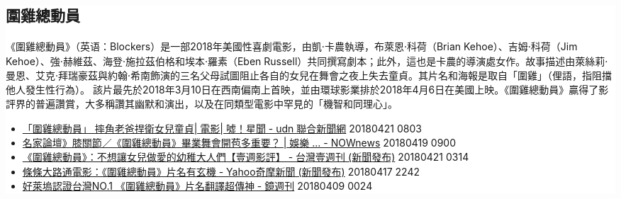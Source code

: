 ## 圍雞總動員

《圍雞總動員》（英语：Blockers）是一部2018年美國性喜劇電影，由凱·卡農執導，布萊恩·科荷（Brian Kehoe）、吉姆·科荷（Jim Kehoe）、強·赫維茲、海登·施拉茲伯格和埃本·羅素（Eben Russell）共同撰寫劇本；此外，這也是卡農的導演處女作。故事描述由萊絲莉·曼恩、艾克·拜瑞豪茲與約翰·希南飾演的三名父母試圖阻止各自的女兒在舞會之夜上失去童貞。其片名和海報是取自「圍雞」（俚語，指阻擋他人發生性行為）。
該片最先於2018年3月10日在西南偏南上首映，並由環球影業排於2018年4月6日在美國上映。《圍雞總動員》贏得了影評界的普遍讚賞，大多稱讚其幽默和演出，以及在同類型電影中罕見的「機智和同理心」。
- [「圍雞總動員」 摔角老爸捍衛女兒童貞| 電影| 噓！星聞 - udn 聯合新聞網](https://stars.udn.com/star/story/10090/3099137 "「圍雞總動員」 摔角老爸捍衛女兒童貞| 電影| 噓！星聞 - udn 聯合新聞網") 20180421 0803
- [名家論壇》膝關節／《圍雞總動員》畢業舞會開苞多重要？ | 娛樂 ... - NOWnews](https://www.nownews.com/news/20180419/2738277 "名家論壇》膝關節／《圍雞總動員》畢業舞會開苞多重要？ | 娛樂 ... - NOWnews") 20180419 0900
- [《圍雞總動員》：不想讓女兒做愛的幼稚大人們【壹週影評】 - 台灣壹週刊 (新聞發布)](http://www.nextmag.com.tw/breakingnews/entertainment/398998 "《圍雞總動員》：不想讓女兒做愛的幼稚大人們【壹週影評】 - 台灣壹週刊 (新聞發布)") 20180421 0314
- [條條大路通電影：《圍雞總動員》片名有玄機 - Yahoo奇摩新聞 (新聞發布)](https://tw.news.yahoo.com/%E6%A2%9D%E6%A2%9D%E5%A4%A7%E8%B7%AF%E9%80%9A%E9%9B%BB%E5%BD%B1-%E5%9C%8D%E9%9B%9E%E7%B8%BD%E5%8B%95%E5%93%A1-%E7%89%87%E5%90%8D%E6%9C%89%E7%8E%84%E6%A9%9F-221138806.html "條條大路通電影：《圍雞總動員》片名有玄機 - Yahoo奇摩新聞 (新聞發布)") 20180417 2242
- [好萊塢認證台灣NO.1 《圍雞總動員》片名翻譯超傳神 - 鏡週刊](https://www.mirrormedia.mg/story/20180408ent012/ "好萊塢認證台灣NO.1 《圍雞總動員》片名翻譯超傳神 - 鏡週刊") 20180409 0024
